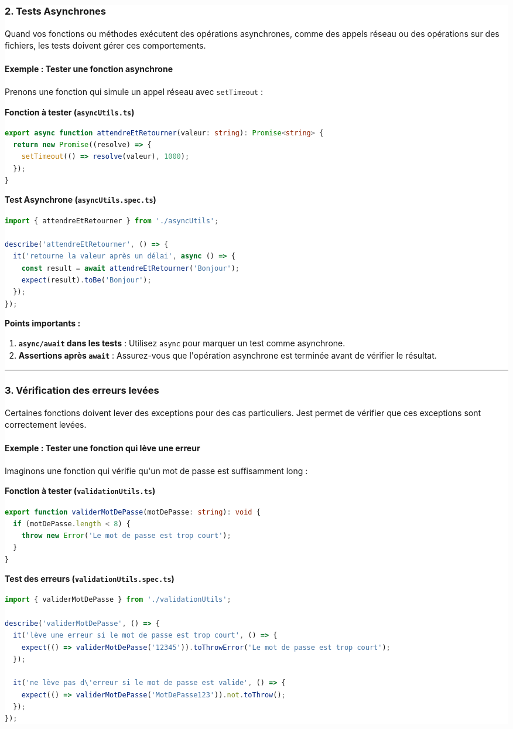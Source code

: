 
### **2. Tests Asynchrones**

Quand vos fonctions ou méthodes exécutent des opérations asynchrones, comme des appels réseau ou des opérations sur des fichiers, les tests doivent gérer ces comportements.

#### Exemple : Tester une fonction asynchrone
Prenons une fonction qui simule un appel réseau avec `setTimeout` :

**Fonction à tester (`asyncUtils.ts`)**
```typescript
export async function attendreEtRetourner(valeur: string): Promise<string> {
  return new Promise((resolve) => {
    setTimeout(() => resolve(valeur), 1000);
  });
}
```

**Test Asynchrone (`asyncUtils.spec.ts`)**
```typescript
import { attendreEtRetourner } from './asyncUtils';

describe('attendreEtRetourner', () => {
  it('retourne la valeur après un délai', async () => {
    const result = await attendreEtRetourner('Bonjour');
    expect(result).toBe('Bonjour');
  });
});
```

**Points importants :**
1. **`async/await` dans les tests** : Utilisez `async` pour marquer un test comme asynchrone.
2. **Assertions après `await`** : Assurez-vous que l'opération asynchrone est terminée avant de vérifier le résultat.

---

### **3. Vérification des erreurs levées**

Certaines fonctions doivent lever des exceptions pour des cas particuliers. Jest permet de vérifier que ces exceptions sont correctement levées.

#### Exemple : Tester une fonction qui lève une erreur
Imaginons une fonction qui vérifie qu'un mot de passe est suffisamment long :

**Fonction à tester (`validationUtils.ts`)**
```typescript
export function validerMotDePasse(motDePasse: string): void {
  if (motDePasse.length < 8) {
    throw new Error('Le mot de passe est trop court');
  }
}
```

**Test des erreurs (`validationUtils.spec.ts`)**
```typescript
import { validerMotDePasse } from './validationUtils';

describe('validerMotDePasse', () => {
  it('lève une erreur si le mot de passe est trop court', () => {
    expect(() => validerMotDePasse('12345')).toThrowError('Le mot de passe est trop court');
  });

  it('ne lève pas d\'erreur si le mot de passe est valide', () => {
    expect(() => validerMotDePasse('MotDePasse123')).not.toThrow();
  });
});
```
